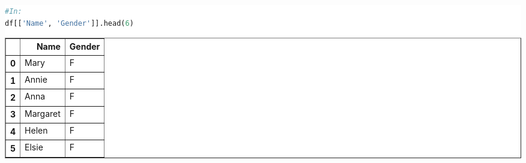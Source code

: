 


```python
#In: 
df[['Name', 'Gender']].head(6)
```




<div>
<style scoped>
    .dataframe tbody tr th:only-of-type {
        vertical-align: middle;
    }

    .dataframe tbody tr th {
        vertical-align: top;
    }

    .dataframe thead th {
        text-align: right;
    }
</style>
<table border="1" class="dataframe">
  <thead>
    <tr style="text-align: right;">
      <th></th>
      <th>Name</th>
      <th>Gender</th>
    </tr>
  </thead>
  <tbody>
    <tr>
      <th>0</th>
      <td>Mary</td>
      <td>F</td>
    </tr>
    <tr>
      <th>1</th>
      <td>Annie</td>
      <td>F</td>
    </tr>
    <tr>
      <th>2</th>
      <td>Anna</td>
      <td>F</td>
    </tr>
    <tr>
      <th>3</th>
      <td>Margaret</td>
      <td>F</td>
    </tr>
    <tr>
      <th>4</th>
      <td>Helen</td>
      <td>F</td>
    </tr>
    <tr>
      <th>5</th>
      <td>Elsie</td>
      <td>F</td>
    </tr>
  </tbody>
</table>
</div>
